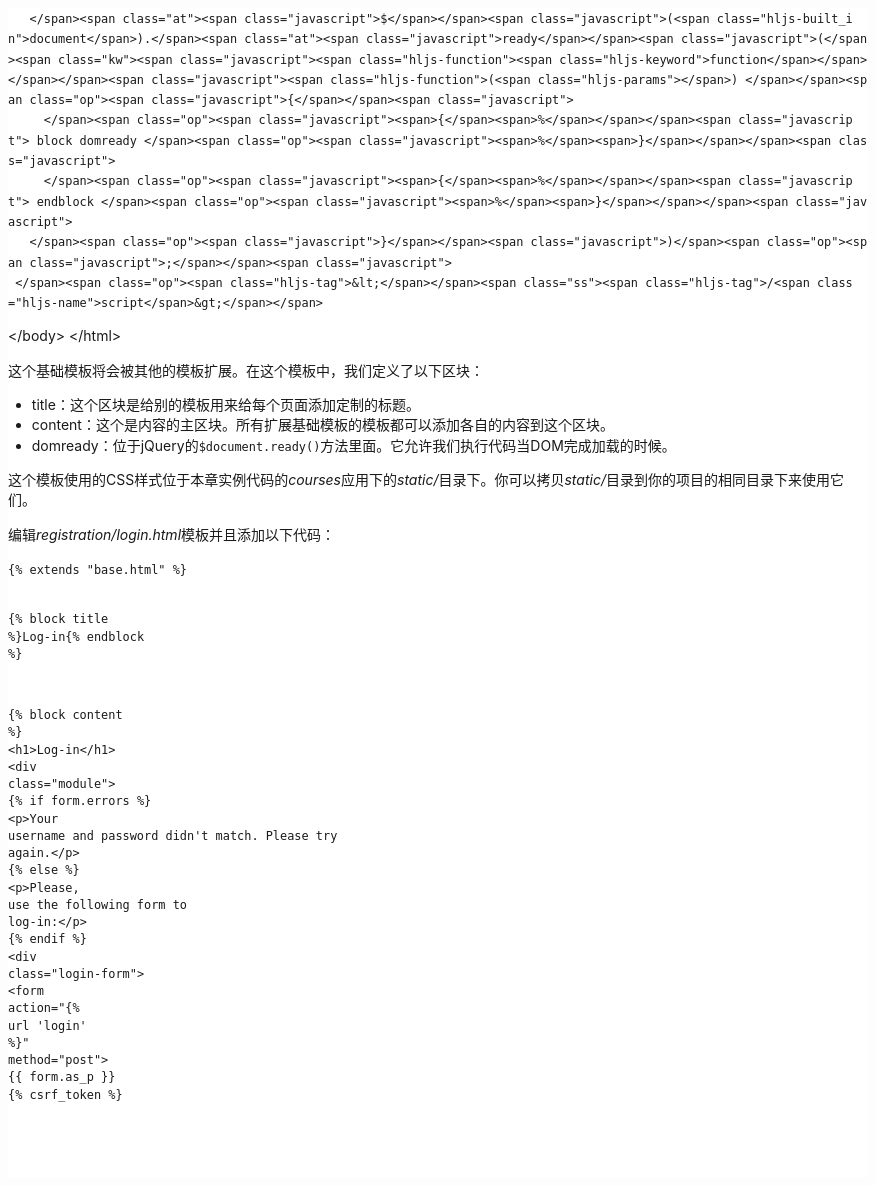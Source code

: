        </span><span class="at"><span class="javascript">$</span></span><span class="javascript">(<span class="hljs-built_in">document</span>).</span><span class="at"><span class="javascript">ready</span></span><span class="javascript">(</span><span class="kw"><span class="javascript"><span class="hljs-function"><span class="hljs-keyword">function</span></span></span></span><span class="javascript"><span class="hljs-function">(<span class="hljs-params"></span>) </span></span><span class="op"><span class="javascript">{</span></span><span class="javascript">
         </span><span class="op"><span class="javascript"><span>{</span><span>%</span></span></span><span class="javascript"> block domready </span><span class="op"><span class="javascript"><span>%</span><span>}</span></span></span><span class="javascript">
         </span><span class="op"><span class="javascript"><span>{</span><span>%</span></span></span><span class="javascript"> endblock </span><span class="op"><span class="javascript"><span>%</span><span>}</span></span></span><span class="javascript">
       </span><span class="op"><span class="javascript">}</span></span><span class="javascript">)</span><span class="op"><span class="javascript">;</span></span><span class="javascript">
     </span><span class="op"><span class="hljs-tag">&lt;</span></span><span class="ss"><span class="hljs-tag">/<span class="hljs-name">script</span>&gt;</span></span>
<span class="ss">   <span class="hljs-tag">&lt;/<span class="hljs-name">body</span></span></span><span class="op"><span class="hljs-tag">&gt;</span></span>
<span class="op"><span class="hljs-tag">&lt;</span></span><span class="ss"><span class="hljs-tag">/<span class="hljs-name">html</span>&gt;</span></span></code></pre></div>
<p>这个基础模板将会被其他的模板扩展。在这个模板中，我们定义了以下区块：</p>
<ul>
<li>title：这个区块是给别的模板用来给每个页面添加定制的标题。</li>
<li>content：这个是内容的主区块。所有扩展基础模板的模板都可以添加各自的内容到这个区块。</li>
<li>domready：位于jQuery的<code>$document.ready()</code>方法里面。它允许我们执行代码当DOM完成加载的时候。</li>
</ul>
<p>这个模板使用的CSS样式位于本章实例代码的<em>courses</em>应用下的<em>static/</em>目录下。你可以拷贝<em>static/</em>目录到你的项目的相同目录下来使用它们。</p>
<p>编辑<em>registration/login.html</em>模板并且添加以下代码：</p>
<div class="sourceCode"><pre class="sourceCode html"><code class="sourceCode html hljs xml"><span>{</span><span>%</span> extends "base.html" <span>%</span><span>}</span>

<span>{</span><span>%</span> block title <span>%</span><span>}</span>Log-in<span>{</span><span>%</span> endblock <span>%</span><span>}</span>

<span>{</span><span>%</span> block content <span>%</span><span>}</span>
     <span class="kw"><span class="hljs-tag">&lt;<span class="hljs-name">h1</span>&gt;</span></span>Log-in<span class="kw"><span class="hljs-tag">&lt;/<span class="hljs-name">h1</span>&gt;</span></span>
     <span class="kw"><span class="hljs-tag">&lt;<span class="hljs-name">div</span></span></span><span class="ot"><span class="hljs-tag"> <span class="hljs-attr">class</span>=</span></span><span class="st"><span class="hljs-tag"><span class="hljs-string">"module"</span></span></span><span class="kw"><span class="hljs-tag">&gt;</span></span>
       <span>{</span><span>%</span> if form.errors <span>%</span><span>}</span>
         <span class="kw"><span class="hljs-tag">&lt;<span class="hljs-name">p</span>&gt;</span></span>Your username and password didn't match. Please try again.<span class="kw"><span class="hljs-tag">&lt;/<span class="hljs-name">p</span>&gt;</span></span>
       <span>{</span><span>%</span> else <span>%</span><span>}</span>
         <span class="kw"><span class="hljs-tag">&lt;<span class="hljs-name">p</span>&gt;</span></span>Please, use the following form to log-in:<span class="kw"><span class="hljs-tag">&lt;/<span class="hljs-name">p</span>&gt;</span></span>
       <span>{</span><span>%</span> endif <span>%</span><span>}</span>
       <span class="kw"><span class="hljs-tag">&lt;<span class="hljs-name">div</span></span></span><span class="ot"><span class="hljs-tag"> <span class="hljs-attr">class</span>=</span></span><span class="st"><span class="hljs-tag"><span class="hljs-string">"login-form"</span></span></span><span class="kw"><span class="hljs-tag">&gt;</span></span>
         <span class="kw"><span class="hljs-tag">&lt;<span class="hljs-name">form</span></span></span><span class="ot"><span class="hljs-tag"> <span class="hljs-attr">action</span>=</span></span><span class="st"><span class="hljs-tag"><span class="hljs-string">"<span>{</span><span>%</span> url 'login' <span>%</span><span>}</span>"</span></span></span><span class="ot"><span class="hljs-tag"> <span class="hljs-attr">method</span>=</span></span><span class="st"><span class="hljs-tag"><span class="hljs-string">"post"</span></span></span><span class="kw"><span class="hljs-tag">&gt;</span></span>
           <span>{</span><span>{</span> form.as_p <span>}</span><span>}</span>
           <span>{</span><span>%</span> csrf_token <span>%</span><span>}</span>